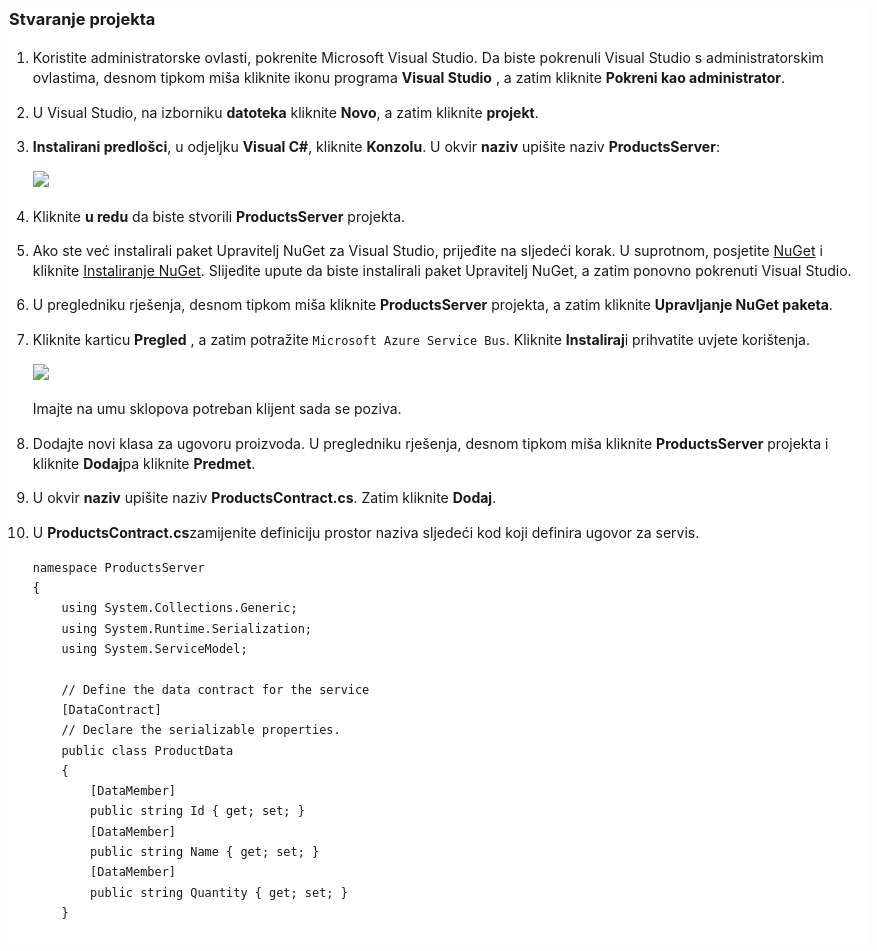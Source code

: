### <a name="create-the-project"></a>Stvaranje projekta

1.  Koristite administratorske ovlasti, pokrenite Microsoft Visual Studio. Da biste pokrenuli Visual Studio s administratorskim ovlastima, desnom tipkom miša kliknite ikonu programa **Visual Studio** , a zatim kliknite **Pokreni kao administrator**.

2.  U Visual Studio, na izborniku **datoteka** kliknite **Novo**, a zatim kliknite **projekt**.

3.  **Instalirani predlošci**, u odjeljku **Visual C#**, kliknite **Konzolu**. U okvir **naziv** upišite naziv **ProductsServer**:

    ![][11]

4.  Kliknite **u redu** da biste stvorili **ProductsServer** projekta.

7.  Ako ste već instalirali paket Upravitelj NuGet za Visual Studio, prijeđite na sljedeći korak. U suprotnom, posjetite [NuGet][] i kliknite [Instaliranje NuGet](http://visualstudiogallery.msdn.microsoft.com/27077b70-9dad-4c64-adcf-c7cf6bc9970c). Slijedite upute da biste instalirali paket Upravitelj NuGet, a zatim ponovno pokrenuti Visual Studio.

7.  U pregledniku rješenja, desnom tipkom miša kliknite **ProductsServer** projekta, a zatim kliknite **Upravljanje NuGet paketa**.

8.  Kliknite karticu **Pregled** , a zatim potražite `Microsoft Azure Service Bus`. Kliknite **Instaliraj**i prihvatite uvjete korištenja.

    ![][13]

    Imajte na umu sklopova potreban klijent sada se poziva.

9.  Dodajte novi klasa za ugovoru proizvoda. U pregledniku rješenja, desnom tipkom miša kliknite **ProductsServer** projekta i kliknite **Dodaj**pa kliknite **Predmet**.

10. U okvir **naziv** upišite naziv **ProductsContract.cs**. Zatim kliknite **Dodaj**.

11. U **ProductsContract.cs**zamijenite definiciju prostor naziva sljedeći kod koji definira ugovor za servis.

    ```
    namespace ProductsServer
    {
        using System.Collections.Generic;
        using System.Runtime.Serialization;
        using System.ServiceModel;
    
        // Define the data contract for the service
        [DataContract]
        // Declare the serializable properties.
        public class ProductData
        {
            [DataMember]
            public string Id { get; set; }
            [DataMember]
            public string Name { get; set; }
            [DataMember]
            public string Quantity { get; set; }
        }
    

  [0]: ./media/service-bus-dotnet-hybrid-app-using-service-bus-relay/hybrid.png
  [1]: ./media/service-bus-dotnet-hybrid-app-using-service-bus-relay/App2.png
  [Alati i SDK]: http://go.microsoft.com/fwlink/?LinkId=271920
  [NuGet]: http://nuget.org
  [11]: ./media/service-bus-dotnet-hybrid-app-using-service-bus-relay/hy-con-1.png
  [13]: ./media/service-bus-dotnet-hybrid-app-using-service-bus-relay/getting-started-multi-tier-13.png
  [15]: ./media/service-bus-dotnet-hybrid-app-using-service-bus-relay/hy-web-2.png
  [16]: ./media/service-bus-dotnet-hybrid-app-using-service-bus-relay/hy-web-4.png
  [17]: ./media/service-bus-dotnet-hybrid-app-using-service-bus-relay/hy-web-7.png
  [18]: ./media/service-bus-dotnet-hybrid-app-using-service-bus-relay/hy-web-5.png
  [19]: ./media/service-bus-dotnet-hybrid-app-using-service-bus-relay/hy-web-6.png
  [9]: ./media/service-bus-dotnet-hybrid-app-using-service-bus-relay/hy-web-9.png
  [10]: ./media/service-bus-dotnet-hybrid-app-using-service-bus-relay/App3.png
  [21]: ./media/service-bus-dotnet-hybrid-app-using-service-bus-relay/App1.png
  [24]: ./media/service-bus-dotnet-hybrid-app-using-service-bus-relay/hy-web-12.png
  [25]: ./media/service-bus-dotnet-hybrid-app-using-service-bus-relay/hy-web-13.png
  [26]: ./media/service-bus-dotnet-hybrid-app-using-service-bus-relay/hy-web-14.png
  [27]: ./media/service-bus-dotnet-hybrid-app-using-service-bus-relay/hy-web-8.png
  [36]: ./media/service-bus-dotnet-hybrid-app-using-service-bus-relay/App2.png
  [37]: ./media/service-bus-dotnet-hybrid-app-using-service-bus-relay/hy-service1.png
  [38]: ./media/service-bus-dotnet-hybrid-app-using-service-bus-relay/hy-service2.png
  [41]: ./media/service-bus-dotnet-hybrid-app-using-service-bus-relay/getting-started-multi-tier-40.png
  [43]: ./media/service-bus-dotnet-hybrid-app-using-service-bus-relay/getting-started-hybrid-43.png
  [sbwacom]: /documentation/services/service-bus/  
  [sbwacomqhowto]: ../service-bus-messaging/service-bus-dotnet-get-started-with-queues.md